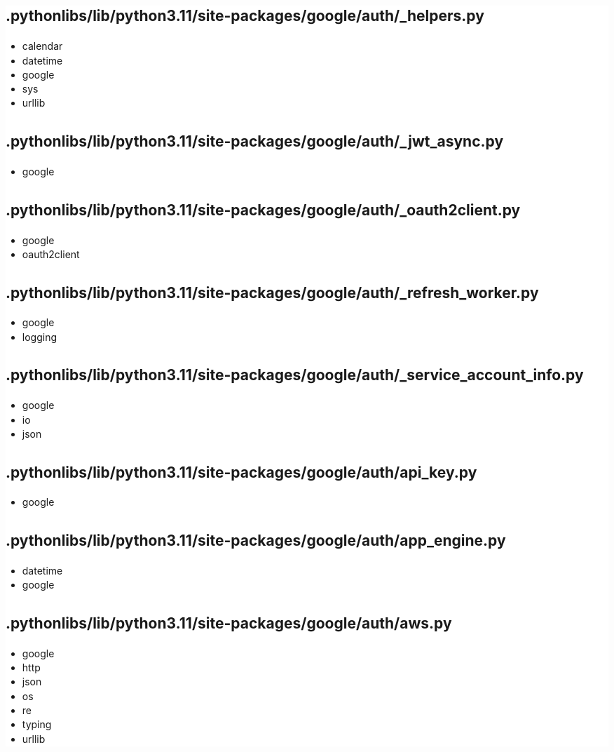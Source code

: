 ## .pythonlibs/lib/python3.11/site-packages/google/auth/_helpers.py
- calendar
- datetime
- google
- sys
- urllib

## .pythonlibs/lib/python3.11/site-packages/google/auth/_jwt_async.py
- google

## .pythonlibs/lib/python3.11/site-packages/google/auth/_oauth2client.py
- google
- oauth2client

## .pythonlibs/lib/python3.11/site-packages/google/auth/_refresh_worker.py
- google
- logging

## .pythonlibs/lib/python3.11/site-packages/google/auth/_service_account_info.py
- google
- io
- json

## .pythonlibs/lib/python3.11/site-packages/google/auth/api_key.py
- google

## .pythonlibs/lib/python3.11/site-packages/google/auth/app_engine.py
- datetime
- google

## .pythonlibs/lib/python3.11/site-packages/google/auth/aws.py
- google
- http
- json
- os
- re
- typing
- urllib
